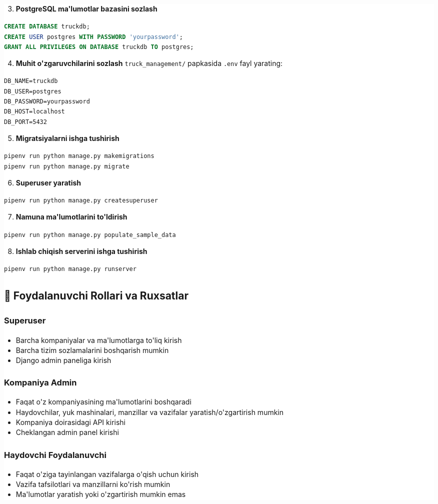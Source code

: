 3. **PostgreSQL ma'lumotlar bazasini sozlash**
```sql
CREATE DATABASE truckdb;
CREATE USER postgres WITH PASSWORD 'yourpassword';
GRANT ALL PRIVILEGES ON DATABASE truckdb TO postgres;
```

4. **Muhit o'zgaruvchilarini sozlash**
`truck_management/` papkasida `.env` fayl yarating:
```env
DB_NAME=truckdb
DB_USER=postgres
DB_PASSWORD=yourpassword
DB_HOST=localhost
DB_PORT=5432
```

5. **Migratsiyalarni ishga tushirish**
```bash
pipenv run python manage.py makemigrations
pipenv run python manage.py migrate
```

6. **Superuser yaratish**
```bash
pipenv run python manage.py createsuperuser
```

7. **Namuna ma'lumotlarini to'ldirish**
```bash
pipenv run python manage.py populate_sample_data
```

8. **Ishlab chiqish serverini ishga tushirish**
```bash
pipenv run python manage.py runserver
```

## 🔐 Foydalanuvchi Rollari va Ruxsatlar

### Superuser
- Barcha kompaniyalar va ma'lumotlarga to'liq kirish
- Barcha tizim sozlamalarini boshqarish mumkin
- Django admin paneliga kirish

### Kompaniya Admin
- Faqat o'z kompaniyasining ma'lumotlarini boshqaradi
- Haydovchilar, yuk mashinalari, manzillar va vazifalar yaratish/o'zgartirish mumkin
- Kompaniya doirasidagi API kirishi
- Cheklangan admin panel kirishi

### Haydovchi Foydalanuvchi
- Faqat o'ziga tayinlangan vazifalarga o'qish uchun kirish
- Vazifa tafsilotlari va manzillarni ko'rish mumkin
- Ma'lumotlar yaratish yoki o'zgartirish mumkin emas
